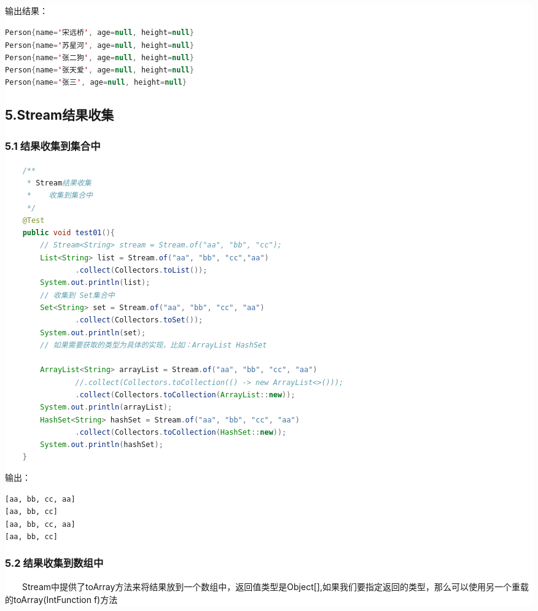 输出结果：

```java
Person{name='宋远桥', age=null, height=null}
Person{name='苏星河', age=null, height=null}
Person{name='张二狗', age=null, height=null}
Person{name='张天爱', age=null, height=null}
Person{name='张三', age=null, height=null}
```

## 5.Stream结果收集

### 5.1 结果收集到集合中

```java
    /**
     * Stream结果收集
     *    收集到集合中
     */
    @Test
    public void test01(){
        // Stream<String> stream = Stream.of("aa", "bb", "cc");
        List<String> list = Stream.of("aa", "bb", "cc","aa")
                .collect(Collectors.toList());
        System.out.println(list);
        // 收集到 Set集合中
        Set<String> set = Stream.of("aa", "bb", "cc", "aa")
                .collect(Collectors.toSet());
        System.out.println(set);
        // 如果需要获取的类型为具体的实现，比如：ArrayList HashSet

        ArrayList<String> arrayList = Stream.of("aa", "bb", "cc", "aa")
                //.collect(Collectors.toCollection(() -> new ArrayList<>()));
                .collect(Collectors.toCollection(ArrayList::new));
        System.out.println(arrayList);
        HashSet<String> hashSet = Stream.of("aa", "bb", "cc", "aa")
                .collect(Collectors.toCollection(HashSet::new));
        System.out.println(hashSet);
    }
```

输出：

```txt
[aa, bb, cc, aa]
[aa, bb, cc]
[aa, bb, cc, aa]
[aa, bb, cc]
```

### 5.2 结果收集到数组中

&emsp;&emsp;Stream中提供了toArray方法来将结果放到一个数组中，返回值类型是Object[],如果我们要指定返回的类型，那么可以使用另一个重载的toArray(IntFunction f)方法
